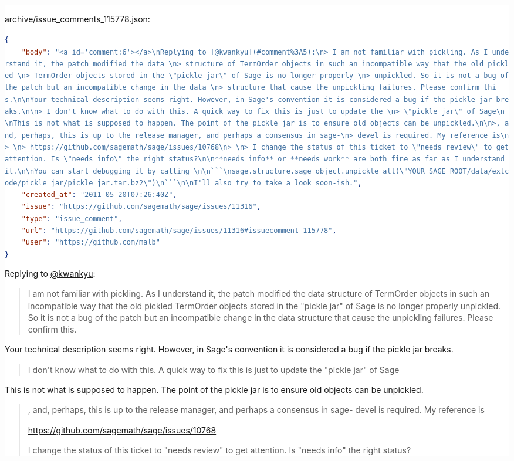 

---

archive/issue_comments_115778.json:
```json
{
    "body": "<a id='comment:6'></a>\nReplying to [@kwankyu](#comment%3A5):\n> I am not familiar with pickling. As I understand it, the patch modified the data \n> structure of TermOrder objects in such an incompatible way that the old pickled \n> TermOrder objects stored in the \"pickle jar\" of Sage is no longer properly \n> unpickled. So it is not a bug of the patch but an incompatible change in the data \n> structure that cause the unpickling failures. Please confirm this.\n\nYour technical description seems right. However, in Sage's convention it is considered a bug if the pickle jar breaks.\n\n> I don't know what to do with this. A quick way to fix this is just to update the \n> \"pickle jar\" of Sage\n\nThis is not what is supposed to happen. The point of the pickle jar is to ensure old objects can be unpickled.\n\n>, and, perhaps, this is up to the release manager, and perhaps a consensus in sage-\n> devel is required. My reference is\n> \n> https://github.com/sagemath/sage/issues/10768\n> \n> I change the status of this ticket to \"needs review\" to get attention. Is \"needs info\" the right status?\n\n**needs info** or **needs work** are both fine as far as I understand it.\n\nYou can start debugging it by calling \n\n```\nsage.structure.sage_object.unpickle_all(\"YOUR_SAGE_ROOT/data/extcode/pickle_jar/pickle_jar.tar.bz2\")\n```\n\nI'll also try to take a look soon-ish.",
    "created_at": "2011-05-20T07:26:40Z",
    "issue": "https://github.com/sagemath/sage/issues/11316",
    "type": "issue_comment",
    "url": "https://github.com/sagemath/sage/issues/11316#issuecomment-115778",
    "user": "https://github.com/malb"
}
```

<a id='comment:6'></a>
Replying to [@kwankyu](#comment%3A5):
> I am not familiar with pickling. As I understand it, the patch modified the data 
> structure of TermOrder objects in such an incompatible way that the old pickled 
> TermOrder objects stored in the "pickle jar" of Sage is no longer properly 
> unpickled. So it is not a bug of the patch but an incompatible change in the data 
> structure that cause the unpickling failures. Please confirm this.

Your technical description seems right. However, in Sage's convention it is considered a bug if the pickle jar breaks.

> I don't know what to do with this. A quick way to fix this is just to update the 
> "pickle jar" of Sage

This is not what is supposed to happen. The point of the pickle jar is to ensure old objects can be unpickled.

>, and, perhaps, this is up to the release manager, and perhaps a consensus in sage-
> devel is required. My reference is
> 
> https://github.com/sagemath/sage/issues/10768
> 
> I change the status of this ticket to "needs review" to get attention. Is "needs info" the right status?
